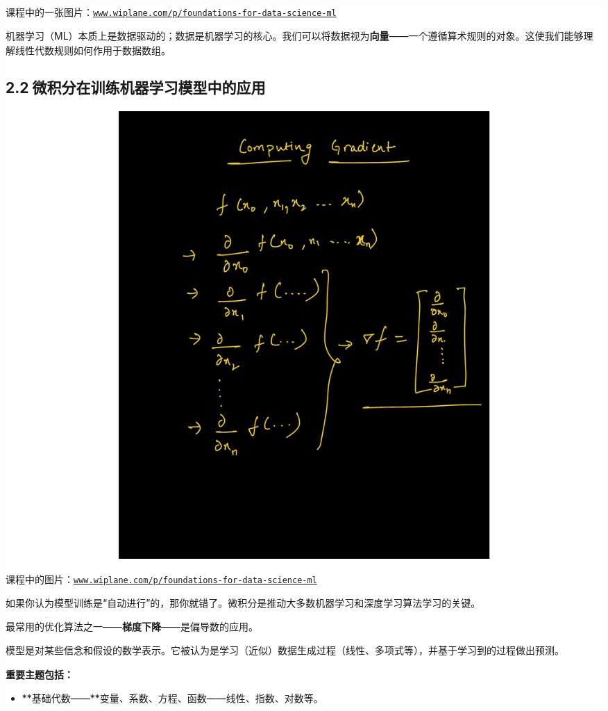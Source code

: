 课程中的一张图片：[`www.wiplane.com/p/foundations-for-data-science-ml`](https://www.wiplane.com/p/foundations-for-data-science-ml)

机器学习（ML）本质上是数据驱动的；数据是机器学习的核心。我们可以将数据视为**向量**——一个遵循算术规则的对象。这使我们能够理解线性代数规则如何作用于数据数组。

## 2.2 微积分在训练机器学习模型中的应用

![谷歌推荐你在参加他们的机器学习或数据科学课程之前做的事情](img/6c7c0bd3c41ec5ee514cee43a9ba182d.png)

课程中的图片：[`www.wiplane.com/p/foundations-for-data-science-ml`](https://www.wiplane.com/p/foundations-for-data-science-ml)

如果你认为模型训练是“自动进行”的，那你就错了。微积分是推动大多数机器学习和深度学习算法学习的关键。

最常用的优化算法之一——**梯度下降**——是偏导数的应用。

模型是对某些信念和假设的数学表示。它被认为是学习（近似）数据生成过程（线性、多项式等），并基于学习到的过程做出预测。

**重要主题包括：**

+   **基础代数——**变量、系数、方程、函数——线性、指数、对数等。
